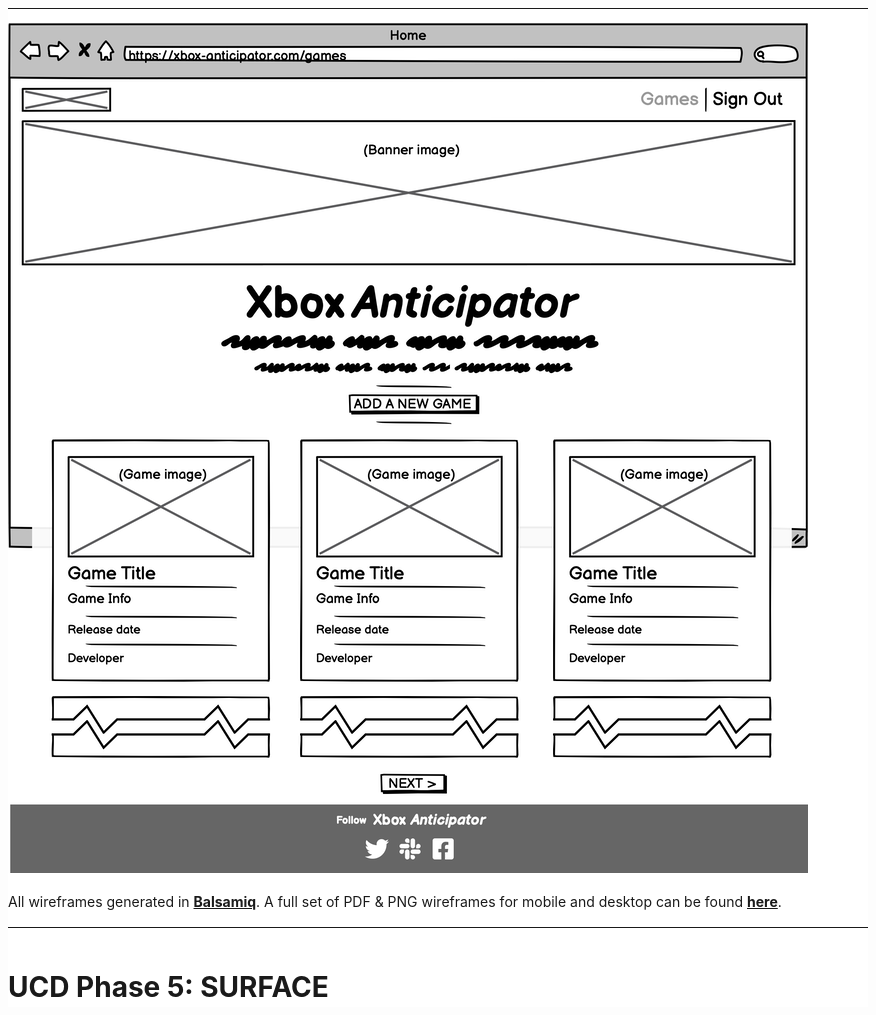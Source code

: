 ----

![Example desktop wireframe](static/readme/anticipator_screens/small_screen_pngs/indexdesk_logged_in_staff_sm.png)

All wireframes generated in **[Balsamiq](https://balsamiq.com)**. A full set of PDF & PNG wireframes for mobile and desktop can be found [**here**](static/wireframes/).

---- 

# **UCD Phase 5: SURFACE**
